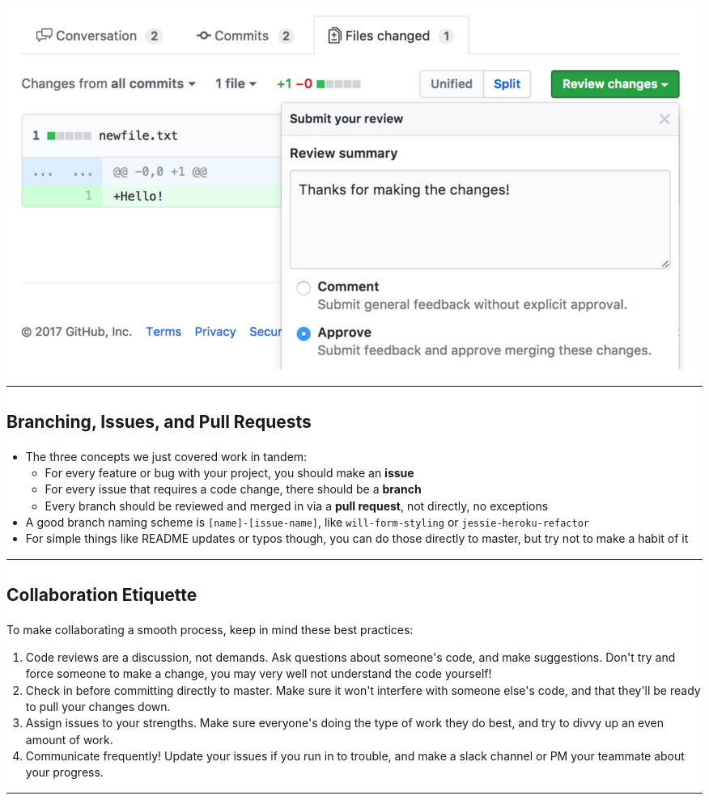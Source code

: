 ![right 100%](./pr-approve.png)

---

## Branching, Issues, and Pull Requests

* The three concepts we just covered work in tandem:
	* For every feature or bug with your project, you should make an **issue**
	* For every issue that requires a code change, there should be a **branch**
	* Every branch should be reviewed and merged in via a **pull request**, not directly, no exceptions
* A good branch naming scheme is `[name]-[issue-name]`, like `will-form-styling` or `jessie-heroku-refactor`
* For simple things like README updates or typos though, you can do those directly to master, but try not to make a habit of it

---

## Collaboration Etiquette

To make collaborating a smooth process, keep in mind these best practices:

1. Code reviews are a discussion, not demands. Ask questions about someone's code, and make suggestions. Don't try and force someone to make a change, you may very well not understand the code yourself!
2. Check in before committing directly to master. Make sure it won't interfere with someone else's code, and that they'll be ready to pull your changes down.
3. Assign issues to your strengths. Make sure everyone's doing the type of work they do best, and try to divvy up an even amount of work.
4. Communicate frequently! Update your issues if you run in to trouble, and make a slack channel or PM your teammate about your progress.

---